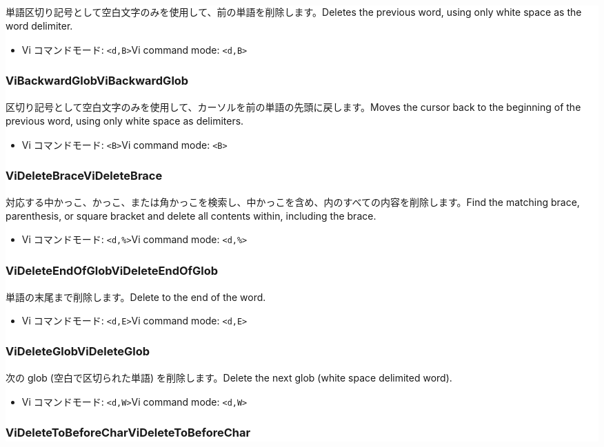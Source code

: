 <span data-ttu-id="698c8-318">単語区切り記号として空白文字のみを使用して、前の単語を削除します。</span><span class="sxs-lookup"><span data-stu-id="698c8-318">Deletes the previous word, using only white space as the word delimiter.</span></span>

- <span data-ttu-id="698c8-319">Vi コマンドモード: `<d,B>`</span><span class="sxs-lookup"><span data-stu-id="698c8-319">Vi command mode: `<d,B>`</span></span>

### <a name="vibackwardglob"></a><span data-ttu-id="698c8-320">ViBackwardGlob</span><span class="sxs-lookup"><span data-stu-id="698c8-320">ViBackwardGlob</span></span>

<span data-ttu-id="698c8-321">区切り記号として空白文字のみを使用して、カーソルを前の単語の先頭に戻します。</span><span class="sxs-lookup"><span data-stu-id="698c8-321">Moves the cursor back to the beginning of the previous word, using only white space as delimiters.</span></span>

- <span data-ttu-id="698c8-322">Vi コマンドモード: `<B>`</span><span class="sxs-lookup"><span data-stu-id="698c8-322">Vi command mode: `<B>`</span></span>

### <a name="videletebrace"></a><span data-ttu-id="698c8-323">ViDeleteBrace</span><span class="sxs-lookup"><span data-stu-id="698c8-323">ViDeleteBrace</span></span>

<span data-ttu-id="698c8-324">対応する中かっこ、かっこ、または角かっこを検索し、中かっこを含め、内のすべての内容を削除します。</span><span class="sxs-lookup"><span data-stu-id="698c8-324">Find the matching brace, parenthesis, or square bracket and delete all contents within, including the brace.</span></span>

- <span data-ttu-id="698c8-325">Vi コマンドモード: `<d,%>`</span><span class="sxs-lookup"><span data-stu-id="698c8-325">Vi command mode: `<d,%>`</span></span>

### <a name="videleteendofglob"></a><span data-ttu-id="698c8-326">ViDeleteEndOfGlob</span><span class="sxs-lookup"><span data-stu-id="698c8-326">ViDeleteEndOfGlob</span></span>

<span data-ttu-id="698c8-327">単語の末尾まで削除します。</span><span class="sxs-lookup"><span data-stu-id="698c8-327">Delete to the end of the word.</span></span>

- <span data-ttu-id="698c8-328">Vi コマンドモード: `<d,E>`</span><span class="sxs-lookup"><span data-stu-id="698c8-328">Vi command mode: `<d,E>`</span></span>

### <a name="videleteglob"></a><span data-ttu-id="698c8-329">ViDeleteGlob</span><span class="sxs-lookup"><span data-stu-id="698c8-329">ViDeleteGlob</span></span>

<span data-ttu-id="698c8-330">次の glob (空白で区切られた単語) を削除します。</span><span class="sxs-lookup"><span data-stu-id="698c8-330">Delete the next glob (white space delimited word).</span></span>

- <span data-ttu-id="698c8-331">Vi コマンドモード: `<d,W>`</span><span class="sxs-lookup"><span data-stu-id="698c8-331">Vi command mode: `<d,W>`</span></span>

### <a name="videletetobeforechar"></a><span data-ttu-id="698c8-332">ViDeleteToBeforeChar</span><span class="sxs-lookup"><span data-stu-id="698c8-332">ViDeleteToBeforeChar</span></span>
